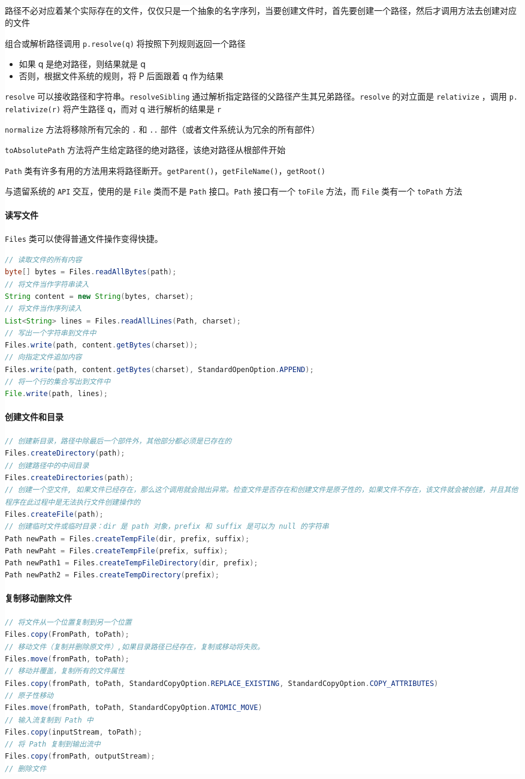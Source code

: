 路径不必对应着某个实际存在的文件，仅仅只是一个抽象的名字序列，当要创建文件时，首先要创建一个路径，然后才调用方法去创建对应的文件

组合或解析路径调用 `p.resolve(q)` 将按照下列规则返回一个路径

* 如果 q 是绝对路径，则结果就是 q
* 否则，根据文件系统的规则，将 P 后面跟着 q 作为结果

`resolve` 可以接收路径和字符串。`resolveSibling`  通过解析指定路径的父路径产生其兄弟路径。`resolve` 的对立面是 `relativize` ，调用 `p.relativize(r)` 将产生路径 q，而对 q 进行解析的结果是 `r`

`normalize` 方法将移除所有冗余的 `.` 和 `..` 部件（或者文件系统认为冗余的所有部件）

`toAbsolutePath` 方法将产生给定路径的绝对路径，该绝对路径从根部件开始

`Path` 类有许多有用的方法用来将路径断开。`getParent()`，`getFileName()`，`getRoot()`

与遗留系统的 `API` 交互，使用的是 `File` 类而不是 `Path` 接口。`Path` 接口有一个 `toFile` 方法，而 `File` 类有一个 `toPath` 方法

#### 读写文件

`Files` 类可以使得普通文件操作变得快捷。

```java
// 读取文件的所有内容
byte[] bytes = Files.readAllBytes(path);
// 将文件当作字符串读入
String content = new String(bytes, charset);
// 将文件当作序列读入
List<String> lines = Files.readAllLines(Path, charset);
// 写出一个字符串到文件中
Files.write(path, content.getBytes(charset));
// 向指定文件追加内容
Files.write(path, content.getBytes(charset), StandardOpenOption.APPEND);
// 将一个行的集合写出到文件中
File.write(path, lines);
```

#### 创建文件和目录

```java
// 创建新目录，路径中除最后一个部件外，其他部分都必须是已存在的
Files.createDirectory(path);
// 创建路径中的中间目录
Files.createDirectories(path);
// 创建一个空文件, 如果文件已经存在，那么这个调用就会抛出异常。检查文件是否存在和创建文件是原子性的，如果文件不存在，该文件就会被创建，并且其他程序在此过程中是无法执行文件创建操作的
Files.createFile(path);
// 创建临时文件或临时目录：dir 是 path 对象，prefix 和 suffix 是可以为 null 的字符串
Path newPath = Files.createTempFile(dir, prefix, suffix);
Path newPaht = Files.createTempFile(prefix, suffix);
Path newPath1 = Files.createTempFileDirectory(dir, prefix);
Path newPath2 = Files.createTempDirectory(prefix);
```

#### 复制移动删除文件

```java
// 将文件从一个位置复制到另一个位置
Files.copy(FromPath, toPath);
// 移动文件（复制并删除原文件）,如果目录路径已经存在，复制或移动将失败。
Files.move(fromPath, toPath);
// 移动并覆盖，复制所有的文件属性
Files.copy(fromPath, toPath, StandardCopyOption.REPLACE_EXISTING, StandardCopyOption.COPY_ATTRIBUTES)
// 原子性移动
Files.move(fromPath, toPath, StandardCopyOption.ATOMIC_MOVE)
// 输入流复制到 Path 中
Files.copy(inputStream, toPath);
// 将 Path 复制到输出流中
Files.copy(fromPath, outputStream);
// 删除文件
```